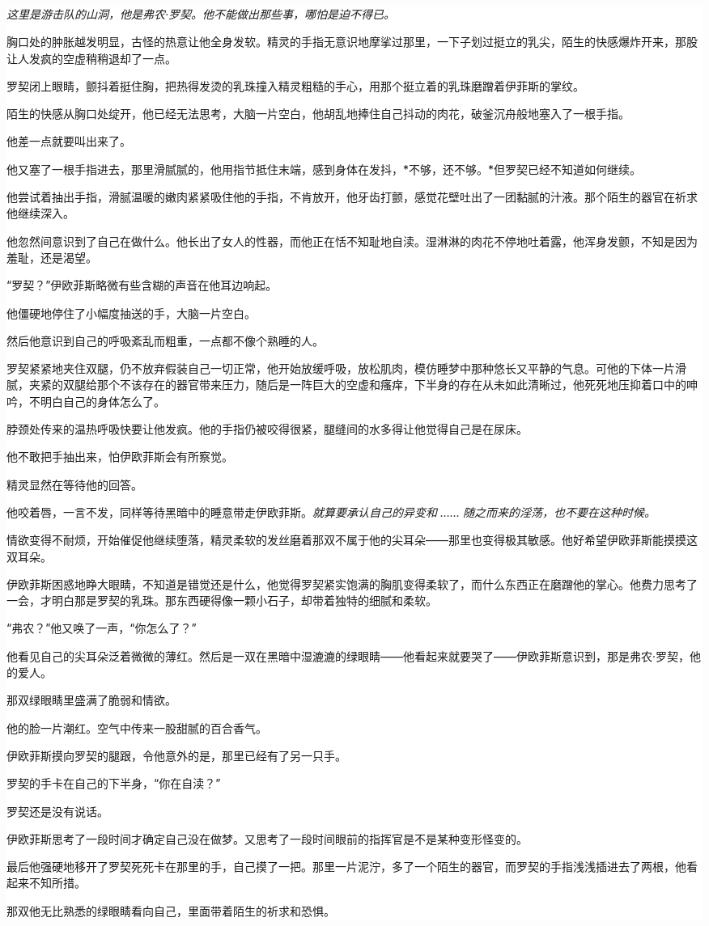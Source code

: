 *这里是游击队的山洞，他是弗农·罗契。他不能做出那些事，哪怕是迫不得已。*

胸口处的肿胀越发明显，古怪的热意让他全身发软。精灵的手指无意识地摩挲过那里，一下子划过挺立的乳尖，陌生的快感爆炸开来，那股让人发疯的空虚稍稍退却了一点。

罗契闭上眼睛，颤抖着挺住胸，把热得发烫的乳珠撞入精灵粗糙的手心，用那个挺立着的乳珠磨蹭着伊菲斯的掌纹。

陌生的快感从胸口处绽开，他已经无法思考，大脑一片空白，他胡乱地捧住自己抖动的肉花，破釜沉舟般地塞入了一根手指。

他差一点就要叫出来了。

他又塞了一根手指进去，那里滑腻腻的，他用指节抵住末端，感到身体在发抖，*不够，还不够。*但罗契已经不知道如何继续。

他尝试着抽出手指，滑腻温暖的嫩肉紧紧吸住他的手指，不肯放开，他牙齿打颤，感觉花壁吐出了一团黏腻的汁液。那个陌生的器官在祈求他继续深入。

他忽然间意识到了自己在做什么。他长出了女人的性器，而他正在恬不知耻地自渎。湿淋淋的肉花不停地吐着露，他浑身发颤，不知是因为羞耻，还是渴望。

“罗契？”伊欧菲斯略微有些含糊的声音在他耳边响起。

他僵硬地停住了小幅度抽送的手，大脑一片空白。

然后他意识到自己的呼吸紊乱而粗重，一点都不像个熟睡的人。

罗契紧紧地夹住双腿，仍不放弃假装自己一切正常，他开始放缓呼吸，放松肌肉，模仿睡梦中那种悠长又平静的气息。可他的下体一片滑腻，夹紧的双腿给那个不该存在的器官带来压力，随后是一阵巨大的空虚和瘙痒，下半身的存在从未如此清晰过，他死死地压抑着口中的呻吟，不明白自己的身体怎么了。

脖颈处传来的温热呼吸快要让他发疯。他的手指仍被咬得很紧，腿缝间的水多得让他觉得自己是在尿床。

他不敢把手抽出来，怕伊欧菲斯会有所察觉。

精灵显然在等待他的回答。

他咬着唇，一言不发，同样等待黑暗中的睡意带走伊欧菲斯。*就算要承认自己的异变和* *……* *随之而来的淫荡，也不要在这种时候。*

情欲变得不耐烦，开始催促他继续堕落，精灵柔软的发丝磨着那双不属于他的尖耳朵——那里也变得极其敏感。他好希望伊欧菲斯能摸摸这双耳朵。

伊欧菲斯困惑地睁大眼睛，不知道是错觉还是什么，他觉得罗契紧实饱满的胸肌变得柔软了，而什么东西正在磨蹭他的掌心。他费力思考了一会，才明白那是罗契的乳珠。那东西硬得像一颗小石子，却带着独特的细腻和柔软。

“弗农？”他又唤了一声，“你怎么了？”

他看见自己的尖耳朵泛着微微的薄红。然后是一双在黑暗中湿漉漉的绿眼睛——他看起来就要哭了——伊欧菲斯意识到，那是弗农·罗契，他的爱人。

那双绿眼睛里盛满了脆弱和情欲。

他的脸一片潮红。空气中传来一股甜腻的百合香气。

伊欧菲斯摸向罗契的腿跟，令他意外的是，那里已经有了另一只手。

罗契的手卡在自己的下半身，“你在自渎？”

罗契还是没有说话。

伊欧菲斯思考了一段时间才确定自己没在做梦。又思考了一段时间眼前的指挥官是不是某种变形怪变的。

最后他强硬地移开了罗契死死卡在那里的手，自己摸了一把。那里一片泥泞，多了一个陌生的器官，而罗契的手指浅浅插进去了两根，他看起来不知所措。

那双他无比熟悉的绿眼睛看向自己，里面带着陌生的祈求和恐惧。

